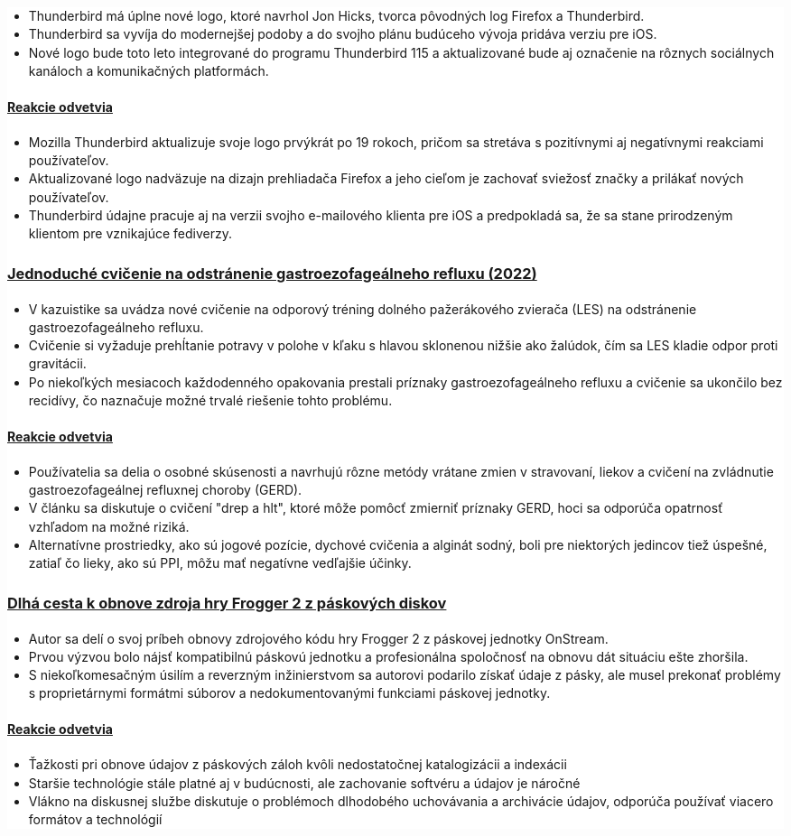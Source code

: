 - Thunderbird má úplne nové logo, ktoré navrhol Jon Hicks, tvorca pôvodných log Firefox a Thunderbird.
- Thunderbird sa vyvíja do modernejšej podoby a do svojho plánu budúceho vývoja pridáva verziu pre iOS.
- Nové logo bude toto leto integrované do programu Thunderbird 115 a aktualizované bude aj označenie na rôznych sociálnych kanáloch a komunikačných platformách.

#### [Reakcie odvetvia](http://news.ycombinator.com/item?id=36063943)

- Mozilla Thunderbird aktualizuje svoje logo prvýkrát po 19 rokoch, pričom sa stretáva s pozitívnymi aj negatívnymi reakciami používateľov.
- Aktualizované logo nadväzuje na dizajn prehliadača Firefox a jeho cieľom je zachovať sviežosť značky a prilákať nových používateľov.
- Thunderbird údajne pracuje aj na verzii svojho e-mailového klienta pre iOS a predpokladá sa, že sa stane prirodzeným klientom pre vznikajúce fediverzy.

### [Jednoduché cvičenie na odstránenie gastroezofageálneho refluxu (2022)](https://www.ncbi.nlm.nih.gov/pmc/articles/PMC9106553/)

- V kazuistike sa uvádza nové cvičenie na odporový tréning dolného pažerákového zvierača (LES) na odstránenie gastroezofageálneho refluxu.
- Cvičenie si vyžaduje prehĺtanie potravy v polohe v kľaku s hlavou sklonenou nižšie ako žalúdok, čím sa LES kladie odpor proti gravitácii.
- Po niekoľkých mesiacoch každodenného opakovania prestali príznaky gastroezofageálneho refluxu a cvičenie sa ukončilo bez recidívy, čo naznačuje možné trvalé riešenie tohto problému.

#### [Reakcie odvetvia](http://news.ycombinator.com/item?id=36059247)

- Používatelia sa delia o osobné skúsenosti a navrhujú rôzne metódy vrátane zmien v stravovaní, liekov a cvičení na zvládnutie gastroezofageálnej refluxnej choroby (GERD).
- V článku sa diskutuje o cvičení "drep a hlt", ktoré môže pomôcť zmierniť príznaky GERD, hoci sa odporúča opatrnosť vzhľadom na možné riziká.
- Alternatívne prostriedky, ako sú jogové pozície, dychové cvičenia a alginát sodný, boli pre niektorých jedincov tiež úspešné, zatiaľ čo lieky, ako sú PPI, môžu mať negatívne vedľajšie účinky.

### [Dlhá cesta k obnove zdroja hry Frogger 2 z páskových diskov](https://github.com/Kneesnap/onstream-data-recovery/blob/main/info/INTRO.MD)

- Autor sa delí o svoj príbeh obnovy zdrojového kódu hry Frogger 2 z páskovej jednotky OnStream.
- Prvou výzvou bolo nájsť kompatibilnú páskovú jednotku a profesionálna spoločnosť na obnovu dát situáciu ešte zhoršila.
- S niekoľkomesačným úsilím a reverzným inžinierstvom sa autorovi podarilo získať údaje z pásky, ale musel prekonať problémy s proprietárnymi formátmi súborov a nedokumentovanými funkciami páskovej jednotky.

#### [Reakcie odvetvia](http://news.ycombinator.com/item?id=36061574)

- Ťažkosti pri obnove údajov z páskových záloh kvôli nedostatočnej katalogizácii a indexácii
- Staršie technológie stále platné aj v budúcnosti, ale zachovanie softvéru a údajov je náročné
- Vlákno na diskusnej službe diskutuje o problémoch dlhodobého uchovávania a archivácie údajov, odporúča používať viacero formátov a technológií
